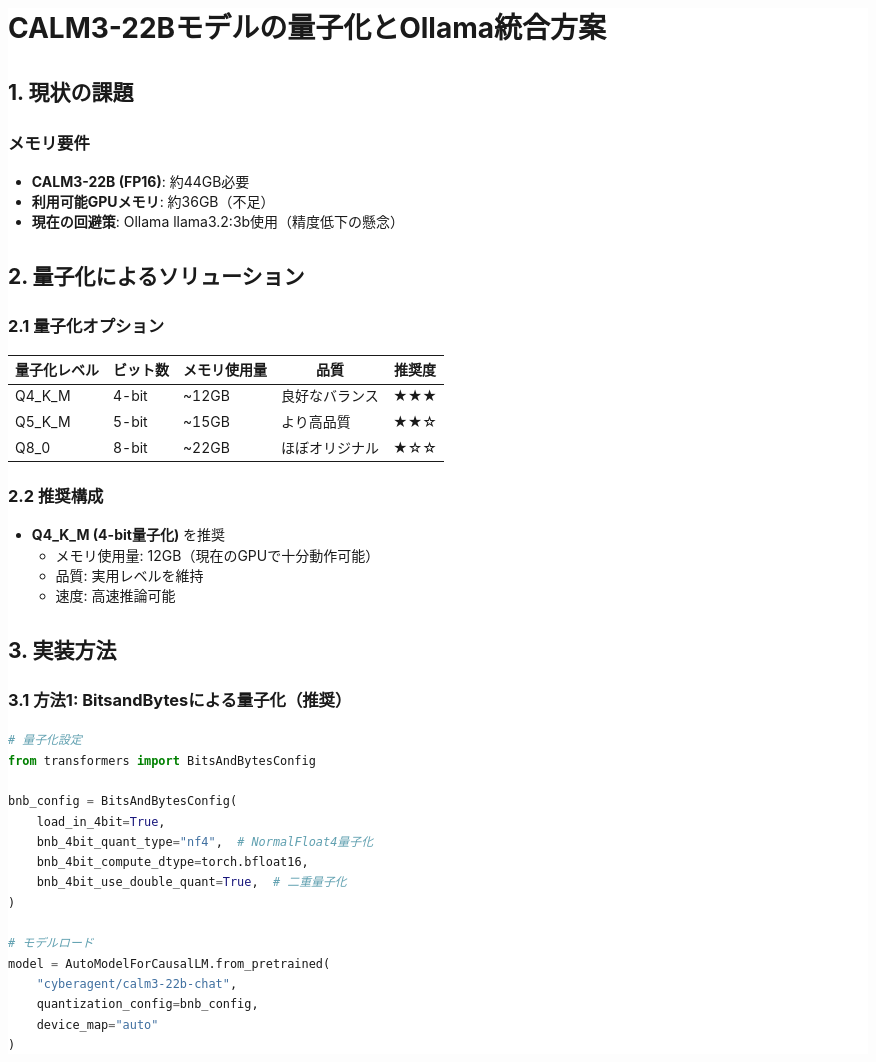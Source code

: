 # CALM3-22Bモデルの量子化とOllama統合方案

## 1. 現状の課題

### メモリ要件
- **CALM3-22B (FP16)**: 約44GB必要
- **利用可能GPUメモリ**: 約36GB（不足）
- **現在の回避策**: Ollama llama3.2:3b使用（精度低下の懸念）

## 2. 量子化によるソリューション

### 2.1 量子化オプション

| 量子化レベル | ビット数 | メモリ使用量 | 品質 | 推奨度 |
|------------|---------|------------|------|--------|
| Q4_K_M | 4-bit | ~12GB | 良好なバランス | ★★★ |
| Q5_K_M | 5-bit | ~15GB | より高品質 | ★★☆ |
| Q8_0 | 8-bit | ~22GB | ほぼオリジナル | ★☆☆ |

### 2.2 推奨構成
- **Q4_K_M (4-bit量子化)** を推奨
  - メモリ使用量: 12GB（現在のGPUで十分動作可能）
  - 品質: 実用レベルを維持
  - 速度: 高速推論可能

## 3. 実装方法

### 3.1 方法1: BitsandBytesによる量子化（推奨）

```python
# 量子化設定
from transformers import BitsAndBytesConfig

bnb_config = BitsAndBytesConfig(
    load_in_4bit=True,
    bnb_4bit_quant_type="nf4",  # NormalFloat4量子化
    bnb_4bit_compute_dtype=torch.bfloat16,
    bnb_4bit_use_double_quant=True,  # 二重量子化
)

# モデルロード
model = AutoModelForCausalLM.from_pretrained(
    "cyberagent/calm3-22b-chat",
    quantization_config=bnb_config,
    device_map="auto"
)
```

